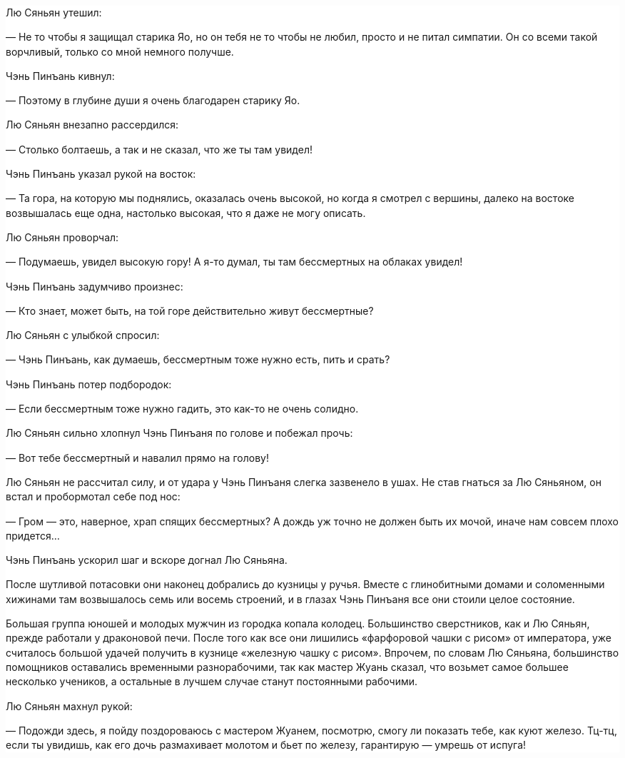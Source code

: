 Лю Сяньян утешил:

— Не то чтобы я защищал старика Яо, но он тебя не то чтобы не любил, просто и не питал симпатии. Он со всеми такой ворчливый, только со мной немного получше.

Чэнь Пинъань кивнул:

— Поэтому в глубине души я очень благодарен старику Яо.

Лю Сяньян внезапно рассердился:

— Столько болтаешь, а так и не сказал, что же ты там увидел!

Чэнь Пинъань указал рукой на восток:

— Та гора, на которую мы поднялись, оказалась очень высокой, но когда я смотрел с вершины, далеко на востоке возвышалась еще одна, настолько высокая, что я даже не могу описать.

Лю Сяньян проворчал:

— Подумаешь, увидел высокую гору! А я-то думал, ты там бессмертных на облаках увидел!

Чэнь Пинъань задумчиво произнес:

— Кто знает, может быть, на той горе действительно живут бессмертные?

Лю Сяньян с улыбкой спросил:

— Чэнь Пинъань, как думаешь, бессмертным тоже нужно есть, пить и срать?

Чэнь Пинъань потер подбородок:

— Если бессмертным тоже нужно гадить, это как-то не очень солидно.

Лю Сяньян сильно хлопнул Чэнь Пинъаня по голове и побежал прочь:

— Вот тебе бессмертный и навалил прямо на голову!

Лю Сяньян не рассчитал силу, и от удара у Чэнь Пинъаня слегка зазвенело в ушах. Не став гнаться за Лю Сяньяном, он встал и пробормотал себе под нос:

— Гром — это, наверное, храп спящих бессмертных? А дождь уж точно не должен быть их мочой, иначе нам совсем плохо придется…

Чэнь Пинъань ускорил шаг и вскоре догнал Лю Сяньяна.

После шутливой потасовки они наконец добрались до кузницы у ручья. Вместе с глинобитными домами и соломенными хижинами там возвышалось семь или восемь строений, и в глазах Чэнь Пинъаня все они стоили целое состояние.

Большая группа юношей и молодых мужчин из городка копала колодец. Большинство сверстников, как и Лю Сяньян, прежде работали у драконовой печи. После того как все они лишились «фарфоровой чашки с рисом» от императора, уже считалось большой удачей получить в кузнице «железную чашку с рисом». Впрочем, по словам Лю Сяньяна, большинство помощников оставались временными разнорабочими, так как мастер Жуань сказал, что возьмет самое большее несколько учеников, а остальные в лучшем случае станут постоянными рабочими.

Лю Сяньян махнул рукой:

— Подожди здесь, я пойду поздороваюсь с мастером Жуанем, посмотрю, смогу ли показать тебе, как куют железо. Тц-тц, если ты увидишь, как его дочь размахивает молотом и бьет по железу, гарантирую — умрешь от испуга!
